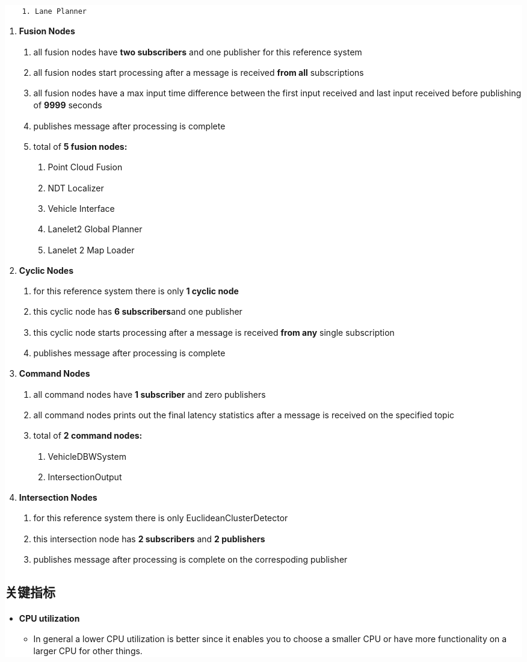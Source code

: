         1. Lane Planner

1. **Fusion Nodes**

    1. all fusion nodes have **two subscribers** and one publisher for this reference system

    1. all fusion nodes start processing after a message is received **from all** subscriptions

    1. all fusion nodes have a max input time difference between the first input received and last input received before publishing of **9999** seconds

    1. publishes message after processing is complete

    1. total of **5 fusion nodes:**

        1. Point Cloud Fusion

        1. NDT Localizer

        1. Vehicle Interface

        1. Lanelet2 Global Planner

        1. Lanelet 2 Map Loader

1. **Cyclic Nodes**

    1. for this reference system there is only **1 cyclic node**

    1. this cyclic node has **6 subscribers**and one publisher

    1. this cyclic node starts processing after a message is received **from any** single subscription

    1. publishes message after processing is complete

1. **Command Nodes**

    1. all command nodes have **1 subscriber** and zero publishers

    1. all command nodes prints out the final latency statistics after a message is received on the specified topic

    1. total of **2 command nodes:**

        1. VehicleDBWSystem

        1. IntersectionOutput

1. **Intersection Nodes**

    1. for this reference system there is only EuclideanClusterDetector

    1. this intersection node has **2 subscribers** and **2 publishers**

    1. publishes message after processing is complete on the correspoding publisher

## 关键指标

- **CPU utilization**

  - In general a lower CPU utilization is better since it enables you to choose a smaller CPU or have more functionality on a larger CPU for other things.
